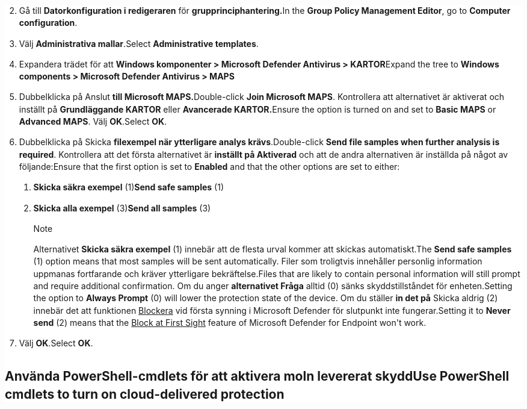2. <span data-ttu-id="f92c4-147">Gå till **Datorkonfiguration i redigeraren** för **grupprinciphantering.**</span><span class="sxs-lookup"><span data-stu-id="f92c4-147">In the **Group Policy Management Editor**, go to **Computer configuration**.</span></span>

3. <span data-ttu-id="f92c4-148">Välj **Administrativa mallar**.</span><span class="sxs-lookup"><span data-stu-id="f92c4-148">Select **Administrative templates**.</span></span>

4. <span data-ttu-id="f92c4-149">Expandera trädet för att **Windows komponenter > Microsoft Defender Antivirus > KARTOR**</span><span class="sxs-lookup"><span data-stu-id="f92c4-149">Expand the tree to **Windows components > Microsoft Defender Antivirus > MAPS**</span></span>

5. <span data-ttu-id="f92c4-150">Dubbelklicka på Anslut **till Microsoft MAPS.**</span><span class="sxs-lookup"><span data-stu-id="f92c4-150">Double-click **Join Microsoft MAPS**.</span></span> <span data-ttu-id="f92c4-151">Kontrollera att alternativet är aktiverat och inställt på **Grundläggande KARTOR** eller **Avancerade KARTOR.**</span><span class="sxs-lookup"><span data-stu-id="f92c4-151">Ensure the option is turned on and set to **Basic MAPS** or **Advanced MAPS**.</span></span> <span data-ttu-id="f92c4-152">Välj **OK**.</span><span class="sxs-lookup"><span data-stu-id="f92c4-152">Select **OK**.</span></span>

6. <span data-ttu-id="f92c4-153">Dubbelklicka på Skicka **filexempel när ytterligare analys krävs**.</span><span class="sxs-lookup"><span data-stu-id="f92c4-153">Double-click **Send file samples when further analysis is required**.</span></span> <span data-ttu-id="f92c4-154">Kontrollera att det första alternativet är **inställt på Aktiverad** och att de andra alternativen är inställda på något av följande:</span><span class="sxs-lookup"><span data-stu-id="f92c4-154">Ensure that the first option is set to **Enabled** and that the other options are set to either:</span></span>

    1. <span data-ttu-id="f92c4-155">**Skicka säkra exempel** (1)</span><span class="sxs-lookup"><span data-stu-id="f92c4-155">**Send safe samples** (1)</span></span>
    2. <span data-ttu-id="f92c4-156">**Skicka alla exempel** (3)</span><span class="sxs-lookup"><span data-stu-id="f92c4-156">**Send all samples** (3)</span></span>

        >[!NOTE]
        > <span data-ttu-id="f92c4-157">Alternativet **Skicka säkra exempel** (1) innebär att de flesta urval kommer att skickas automatiskt.</span><span class="sxs-lookup"><span data-stu-id="f92c4-157">The **Send safe samples** (1) option means that most samples will be sent automatically.</span></span> <span data-ttu-id="f92c4-158">Filer som troligtvis innehåller personlig information uppmanas fortfarande och kräver ytterligare bekräftelse.</span><span class="sxs-lookup"><span data-stu-id="f92c4-158">Files that are likely to contain personal information will still prompt and require additional confirmation.</span></span>
        > <span data-ttu-id="f92c4-159">Om du anger **alternativet Fråga** alltid (0) sänks skyddstillståndet för enheten.</span><span class="sxs-lookup"><span data-stu-id="f92c4-159">Setting the option to **Always Prompt** (0) will lower the protection state of the device.</span></span> <span data-ttu-id="f92c4-160">Om du ställer **in det på** Skicka aldrig (2) innebär det att funktionen [Blockera](configure-block-at-first-sight-microsoft-defender-antivirus.md) vid första synning i Microsoft Defender för slutpunkt inte fungerar.</span><span class="sxs-lookup"><span data-stu-id="f92c4-160">Setting it to **Never send** (2) means that the [Block at First Sight](configure-block-at-first-sight-microsoft-defender-antivirus.md) feature of Microsoft Defender for Endpoint won't work.</span></span>

7. <span data-ttu-id="f92c4-161">Välj **OK**.</span><span class="sxs-lookup"><span data-stu-id="f92c4-161">Select **OK**.</span></span>

## <a name="use-powershell-cmdlets-to-turn-on-cloud-delivered-protection"></a><span data-ttu-id="f92c4-162">Använda PowerShell-cmdlets för att aktivera moln levererat skydd</span><span class="sxs-lookup"><span data-stu-id="f92c4-162">Use PowerShell cmdlets to turn on cloud-delivered protection</span></span>
